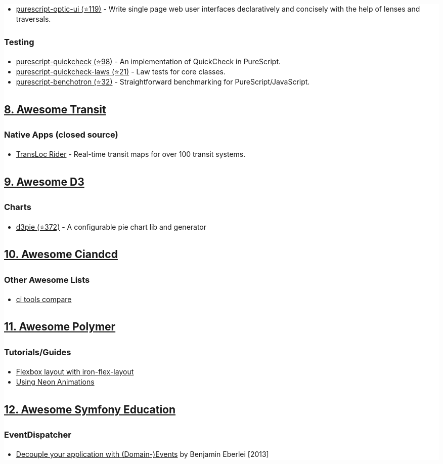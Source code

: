 *   [purescript-optic-ui (⭐119)](https://github.com/zrho/purescript-optic-ui) - Write single page web user interfaces declaratively and concisely with the help of lenses and traversals.

### Testing

*   [purescript-quickcheck (⭐98)](https://github.com/purescript/purescript-quickcheck) - An implementation of QuickCheck in PureScript.
*   [purescript-quickcheck-laws (⭐21)](https://github.com/garyb/purescript-quickcheck-laws) - Law tests for core classes.
*   [purescript-benchotron (⭐32)](https://github.com/hdgarrood/purescript-benchotron) - Straightforward benchmarking for PureScript/JavaScript.

## [8. Awesome Transit](/content/CUTR-at-USF/awesome-transit/week/README.md)

### Native Apps (closed source)

*   [TransLoc Rider](http://translocrider.com/) - Real-time transit maps for over 100 transit systems.

## [9. Awesome D3](/content/wbkd/awesome-d3/week/README.md)

### Charts

*   [d3pie (⭐372)](https://github.com/benkeen/d3pie) - A configurable pie chart lib and generator

## [10. Awesome Ciandcd](/content/cicdops/awesome-ciandcd/week/README.md)

### Other Awesome Lists

*   [ci tools compare](https://en.wikipedia.org/wiki/Comparison_of_continuous_integration_software)

## [11. Awesome Polymer](/content/Granze/awesome-polymer/week/README.md)

### Tutorials/Guides

*   [Flexbox layout with iron-flex-layout](https://elements.polymer-project.org/guides/flex-layout)
*   [Using Neon Animations](https://elements.polymer-project.org/guides/using-neon-animations)

## [12. Awesome Symfony Education](/content/pehapkari/awesome-symfony-education/week/README.md)

### EventDispatcher

*   [Decouple your application with (Domain-)Events](https://www.youtube.com/watch?v=K9jub4JPpcc) by Benjamin Eberlei \[2013]
